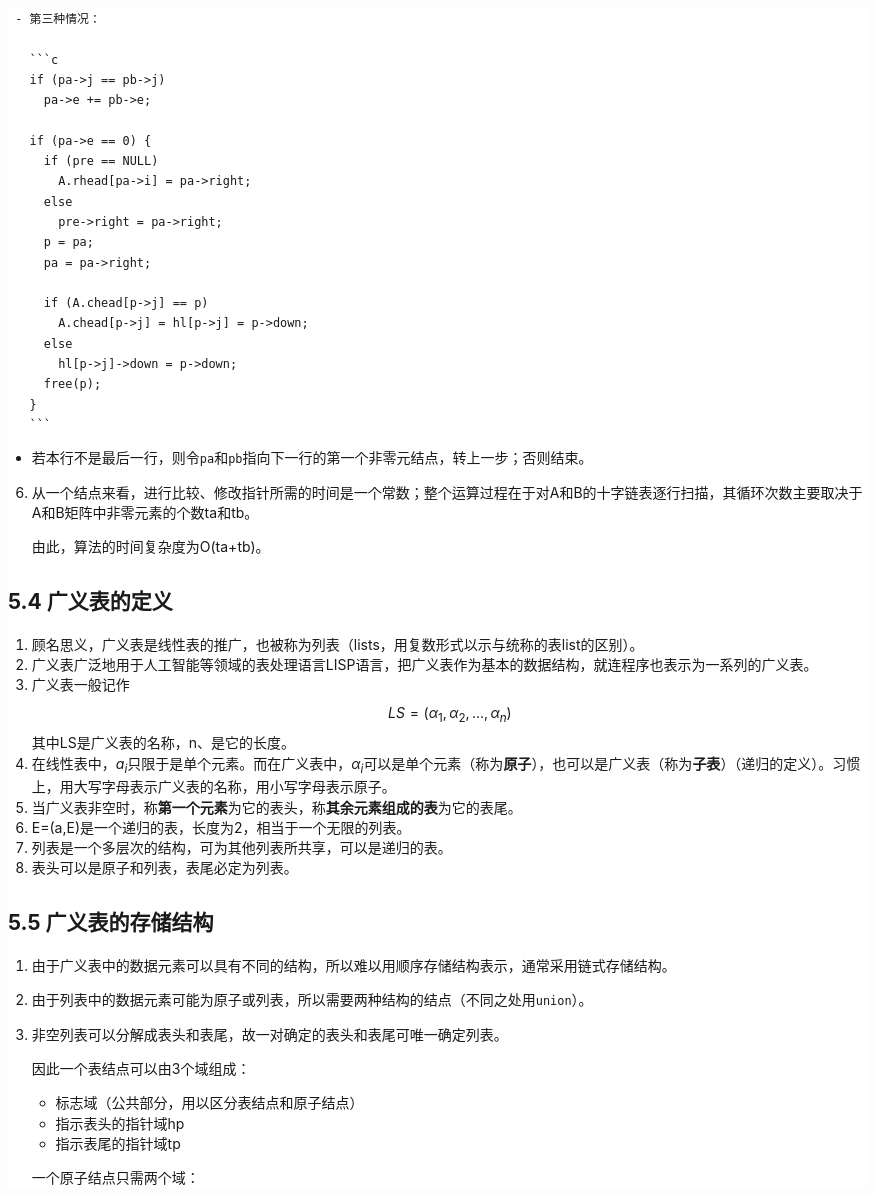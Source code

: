      - 第三种情况：

       ```c
       if (pa->j == pb->j)
         pa->e += pb->e;

       if (pa->e == 0) {
         if (pre == NULL)
           A.rhead[pa->i] = pa->right;
         else
           pre->right = pa->right;
         p = pa;
         pa = pa->right;

         if (A.chead[p->j] == p)
           A.chead[p->j] = hl[p->j] = p->down;
         else
           hl[p->j]->down = p->down;
         free(p);
       }
       ```

   - 若本行不是最后一行，则令`pa`和`pb`指向下一行的第一个非零元结点，转上一步；否则结束。

6. 从一个结点来看，进行比较、修改指针所需的时间是一个常数；整个运算过程在于对A和B的十字链表逐行扫描，其循环次数主要取决于A和B矩阵中非零元素的个数ta和tb。

   由此，算法的时间复杂度为O(ta+tb)。

## 5.4 广义表的定义

1. 顾名思义，广义表是线性表的推广，也被称为列表（lists，用复数形式以示与统称的表list的区别）。
2. 广义表广泛地用于人工智能等领域的表处理语言LISP语言，把广义表作为基本的数据结构，就连程序也表示为一系列的广义表。
3. 广义表一般记作$$LS=(\alpha_{1},\alpha_{2},...,\alpha_{n})$$其中LS是广义表的名称，n、是它的长度。
4. 在线性表中，$a_{i}$只限于是单个元素。而在广义表中，$\alpha_{i}$可以是单个元素（称为**原子**），也可以是广义表（称为**子表**）（递归的定义）。习惯上，用大写字母表示广义表的名称，用小写字母表示原子。
5. 当广义表非空时，称**第一个元素**为它的表头，称**其余元素组成的表**为它的表尾。
6. E=(a,E)是一个递归的表，长度为2，相当于一个无限的列表。
7. 列表是一个多层次的结构，可为其他列表所共享，可以是递归的表。
8. 表头可以是原子和列表，表尾必定为列表。

## 5.5 广义表的存储结构

1. 由于广义表中的数据元素可以具有不同的结构，所以难以用顺序存储结构表示，通常采用链式存储结构。

2. 由于列表中的数据元素可能为原子或列表，所以需要两种结构的结点（不同之处用`union`）。

3. 非空列表可以分解成表头和表尾，故一对确定的表头和表尾可唯一确定列表。

   因此一个表结点可以由3个域组成：

   - 标志域（公共部分，用以区分表结点和原子结点）
   - 指示表头的指针域hp
   - 指示表尾的指针域tp

   一个原子结点只需两个域：
